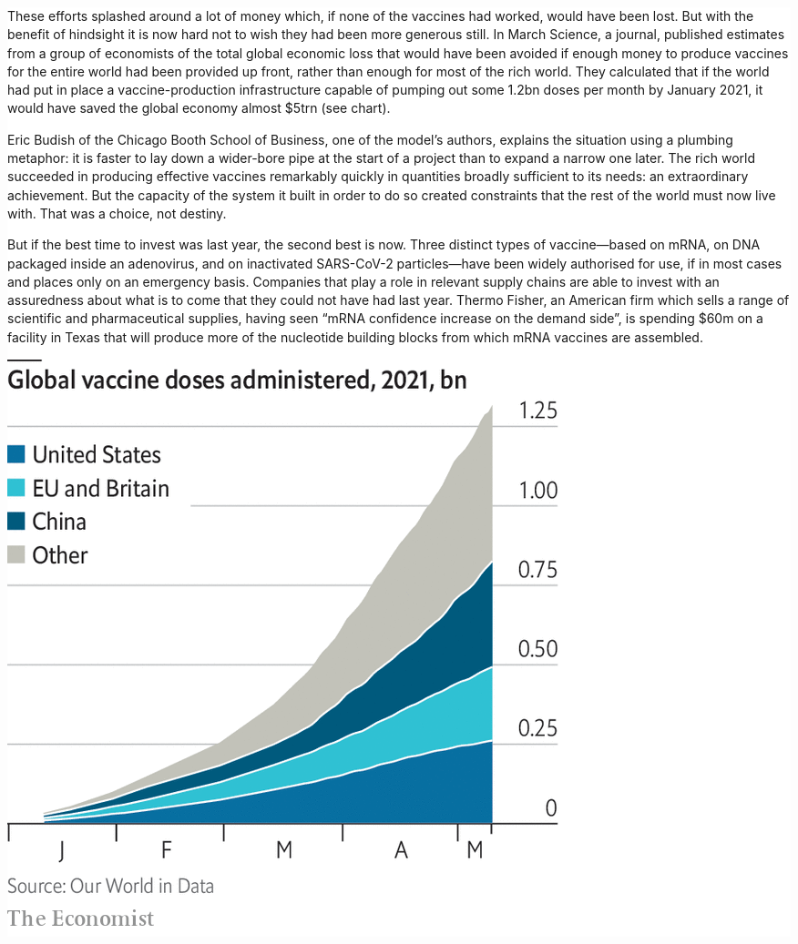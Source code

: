 
These efforts splashed around a lot of money which, if none of the vaccines had worked, would have been lost. But with the benefit of hindsight it is now hard not to wish they had been more generous still. In March Science, a journal, published estimates from a group of economists of the total global economic loss that would have been avoided if enough money to produce vaccines for the entire world had been provided up front, rather than enough for most of the rich world. They calculated that if the world had put in place a vaccine-production infrastructure capable of pumping out some 1.2bn doses per month by January 2021, it would have saved the global economy almost $5trn (see chart).

Eric Budish of the Chicago Booth School of Business, one of the model’s authors, explains the situation using a plumbing metaphor: it is faster to lay down a wider-bore pipe at the start of a project than to expand a narrow one later. The rich world succeeded in producing effective vaccines remarkably quickly in quantities broadly sufficient to its needs: an extraordinary achievement. But the capacity of the system it built in order to do so created constraints that the rest of the world must now live with. That was a choice, not destiny.

But if the best time to invest was last year, the second best is now. Three distinct types of vaccine—based on mRNA, on DNA packaged inside an adenovirus, and on inactivated SARS-CoV-2 particles—have been widely authorised for use, if in most cases and places only on an emergency basis. Companies that play a role in relevant supply chains are able to invest with an assuredness about what is to come that they could not have had last year. Thermo Fisher, an American firm which sells a range of scientific and pharmaceutical supplies, having seen “mRNA confidence increase on the demand side”, is spending $60m on a facility in Texas that will produce more of the nucleotide building blocks from which mRNA vaccines are assembled.

![image](images/20210515_FBC204.png) 
